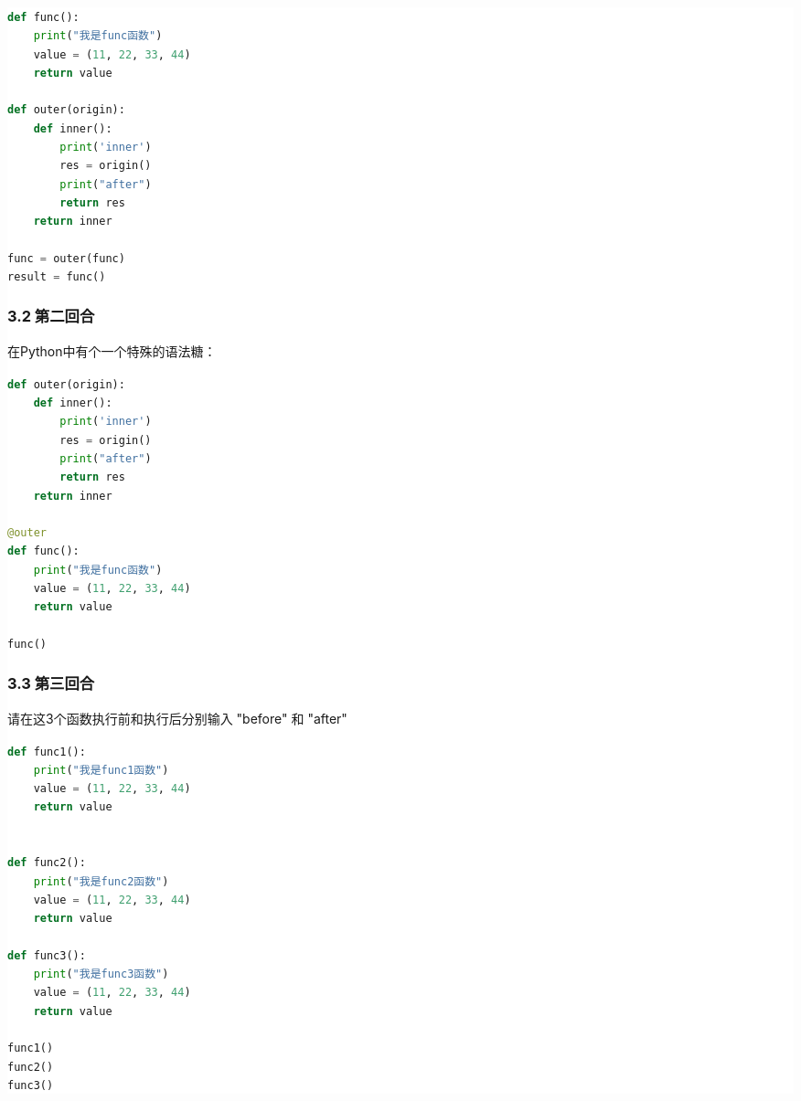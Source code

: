 ```python
def func():
    print("我是func函数")
    value = (11, 22, 33, 44)
    return value

def outer(origin):
    def inner():
        print('inner')
        res = origin()
        print("after")
        return res
    return inner

func = outer(func)
result = func()
```

### 3.2 第二回合

在Python中有个一个特殊的语法糖：

```python
def outer(origin):
    def inner():
        print('inner')
        res = origin()
        print("after")
        return res
    return inner

@outer
def func():
    print("我是func函数")
    value = (11, 22, 33, 44)
    return value

func()
```

### 3.3 第三回合

请在这3个函数执行前和执行后分别输入 "before" 和 "after"

```python
def func1():
    print("我是func1函数")
    value = (11, 22, 33, 44)
    return value
    
    
def func2():
    print("我是func2函数")
    value = (11, 22, 33, 44)
    return value
    
def func3():
    print("我是func3函数")
    value = (11, 22, 33, 44)
    return value
    
func1()
func2()
func3()
```
